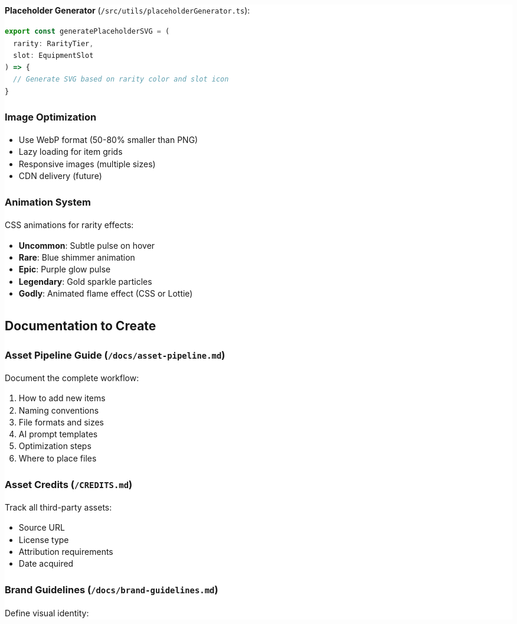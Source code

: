 **Placeholder Generator** (`/src/utils/placeholderGenerator.ts`):

```typescript
export const generatePlaceholderSVG = (
  rarity: RarityTier,
  slot: EquipmentSlot
) => {
  // Generate SVG based on rarity color and slot icon
}
```

### Image Optimization

- Use WebP format (50-80% smaller than PNG)
- Lazy loading for item grids
- Responsive images (multiple sizes)
- CDN delivery (future)

### Animation System

CSS animations for rarity effects:

- **Uncommon**: Subtle pulse on hover
- **Rare**: Blue shimmer animation
- **Epic**: Purple glow pulse
- **Legendary**: Gold sparkle particles
- **Godly**: Animated flame effect (CSS or Lottie)

## Documentation to Create

### Asset Pipeline Guide (`/docs/asset-pipeline.md`)

Document the complete workflow:

1. How to add new items
2. Naming conventions
3. File formats and sizes
4. AI prompt templates
5. Optimization steps
6. Where to place files

### Asset Credits (`/CREDITS.md`)

Track all third-party assets:

- Source URL
- License type
- Attribution requirements
- Date acquired

### Brand Guidelines (`/docs/brand-guidelines.md`)

Define visual identity:
